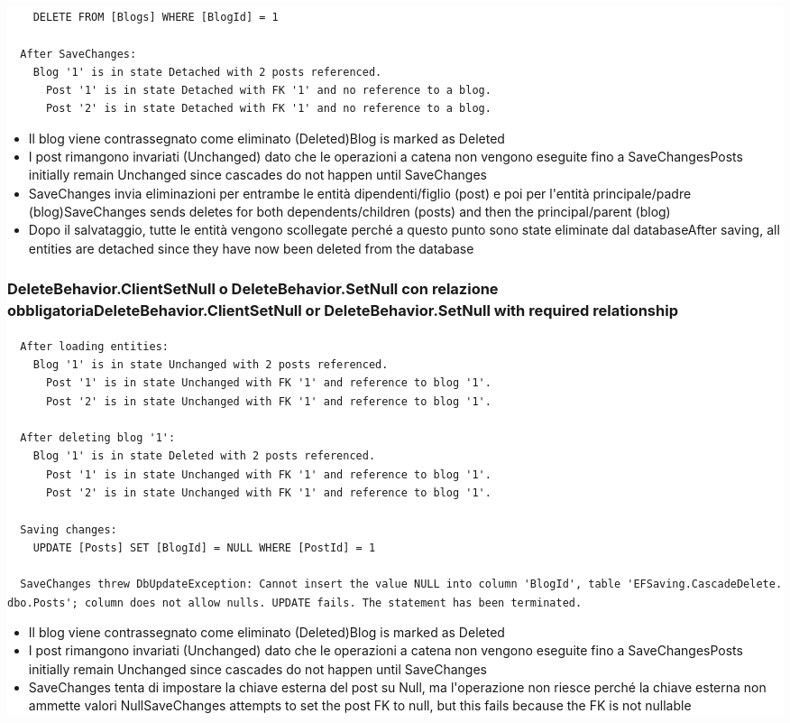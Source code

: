 ```
    DELETE FROM [Blogs] WHERE [BlogId] = 1

  After SaveChanges:
    Blog '1' is in state Detached with 2 posts referenced.
      Post '1' is in state Detached with FK '1' and no reference to a blog.
      Post '2' is in state Detached with FK '1' and no reference to a blog.
```

* <span data-ttu-id="f3fb4-175">Il blog viene contrassegnato come eliminato (Deleted)</span><span class="sxs-lookup"><span data-stu-id="f3fb4-175">Blog is marked as Deleted</span></span>
* <span data-ttu-id="f3fb4-176">I post rimangono invariati (Unchanged) dato che le operazioni a catena non vengono eseguite fino a SaveChanges</span><span class="sxs-lookup"><span data-stu-id="f3fb4-176">Posts initially remain Unchanged since cascades do not happen until SaveChanges</span></span>
* <span data-ttu-id="f3fb4-177">SaveChanges invia eliminazioni per entrambe le entità dipendenti/figlio (post) e poi per l'entità principale/padre (blog)</span><span class="sxs-lookup"><span data-stu-id="f3fb4-177">SaveChanges sends deletes for both dependents/children (posts) and then the principal/parent (blog)</span></span>
* <span data-ttu-id="f3fb4-178">Dopo il salvataggio, tutte le entità vengono scollegate perché a questo punto sono state eliminate dal database</span><span class="sxs-lookup"><span data-stu-id="f3fb4-178">After saving, all entities are detached since they have now been deleted from the database</span></span>

### <a name="deletebehaviorclientsetnull-or-deletebehaviorsetnull-with-required-relationship"></a><span data-ttu-id="f3fb4-179">DeleteBehavior.ClientSetNull o DeleteBehavior.SetNull con relazione obbligatoria</span><span class="sxs-lookup"><span data-stu-id="f3fb4-179">DeleteBehavior.ClientSetNull or DeleteBehavior.SetNull with required relationship</span></span>

```
  After loading entities:
    Blog '1' is in state Unchanged with 2 posts referenced.
      Post '1' is in state Unchanged with FK '1' and reference to blog '1'.
      Post '2' is in state Unchanged with FK '1' and reference to blog '1'.

  After deleting blog '1':
    Blog '1' is in state Deleted with 2 posts referenced.
      Post '1' is in state Unchanged with FK '1' and reference to blog '1'.
      Post '2' is in state Unchanged with FK '1' and reference to blog '1'.

  Saving changes:
    UPDATE [Posts] SET [BlogId] = NULL WHERE [PostId] = 1

  SaveChanges threw DbUpdateException: Cannot insert the value NULL into column 'BlogId', table 'EFSaving.CascadeDelete.dbo.Posts'; column does not allow nulls. UPDATE fails. The statement has been terminated.
```

* <span data-ttu-id="f3fb4-180">Il blog viene contrassegnato come eliminato (Deleted)</span><span class="sxs-lookup"><span data-stu-id="f3fb4-180">Blog is marked as Deleted</span></span>
* <span data-ttu-id="f3fb4-181">I post rimangono invariati (Unchanged) dato che le operazioni a catena non vengono eseguite fino a SaveChanges</span><span class="sxs-lookup"><span data-stu-id="f3fb4-181">Posts initially remain Unchanged since cascades do not happen until SaveChanges</span></span>
* <span data-ttu-id="f3fb4-182">SaveChanges tenta di impostare la chiave esterna del post su Null, ma l'operazione non riesce perché la chiave esterna non ammette valori Null</span><span class="sxs-lookup"><span data-stu-id="f3fb4-182">SaveChanges attempts to set the post FK to null, but this fails because the FK is not nullable</span></span>
